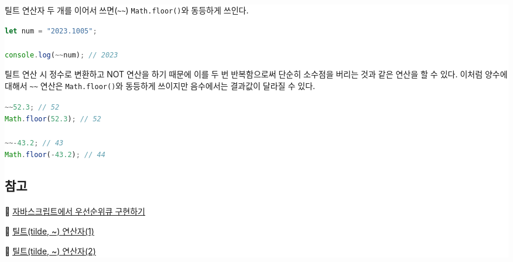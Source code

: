 틸트 연산자 두 개를 이어서 쓰면(`~~`) `Math.floor()`와 동등하게 쓰인다.

```jsx
let num = "2023.1005";

console.log(~~num); // 2023
```

틸트 연산 시 정수로 변환하고 NOT 연산을 하기 때문에 이를 두 번 반복함으로써 단순히 소수점을 버리는 것과 같은 연산을 할 수 있다. 이처럼 양수에 대해서 `~~` 연산은 `Math.floor()`와 동등하게 쓰이지만 음수에서는 결과값이 달라질 수 있다.

```jsx
~~52.3; // 52
Math.floor(52.3); // 52

~~-43.2; // 43
Math.floor(-43.2); // 44
```

## 참고

🔗 [자바스크립트에서 우선순위큐 구현하기](https://gyyeom.tistory.com/117)

🔗 [틸트(tilde, ~) 연산자(1)](https://oper0116.tistory.com/40)

🔗 [틸트(tilde, ~) 연산자(2)](https://webclub.tistory.com/21)
